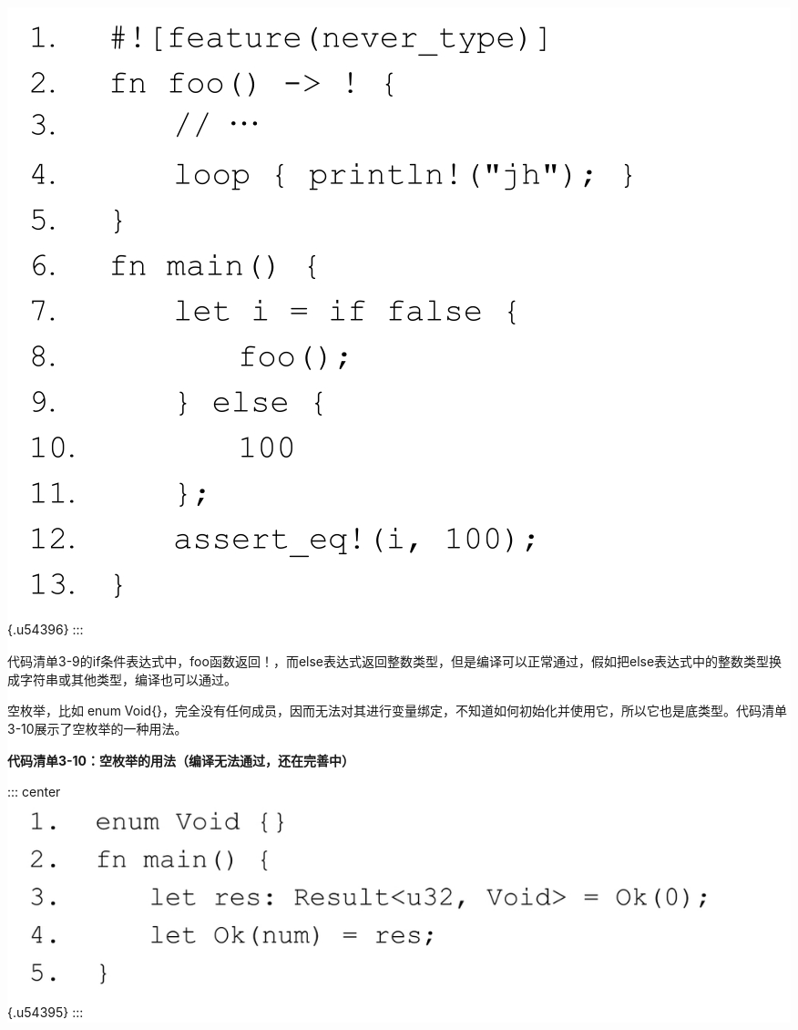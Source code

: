 ![](./media/Image00089.jpg){.u54396}
:::

代码清单3-9的if条件表达式中，foo函数返回！，而else表达式返回整数类型，但是编译可以正常通过，假如把else表达式中的整数类型换成字符串或其他类型，编译也可以通过。

空枚举，比如 enum Void{}，完全没有任何成员，因而无法对其进行变量绑定，不知道如何初始化并使用它，所以它也是底类型。代码清单3-10展示了空枚举的一种用法。

**代码清单3-10：空枚举的用法（编译无法通过，还在完善中）**

::: center
![](./media/Image00090.jpg){.u54395}
:::
